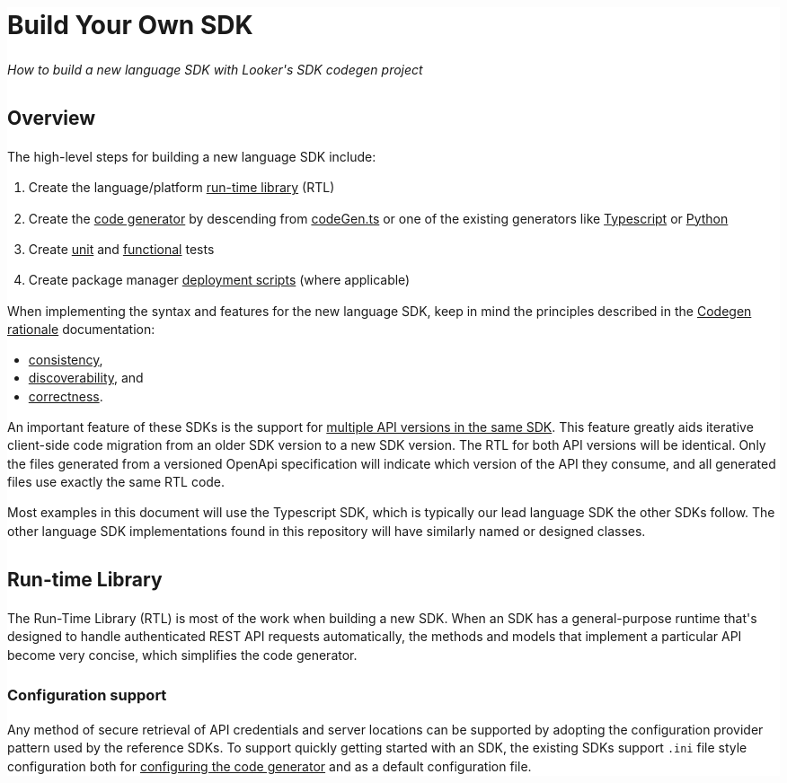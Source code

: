 # Build Your Own SDK

_How to build a new language SDK with Looker's SDK codegen project_

## Overview

The high-level steps for building a new language SDK include:

1. Create the language/platform [run-time library](#run-time-library) (RTL)

1. Create the [code generator](#code-generator) by descending from [codeGen.ts](packages/sdk-codegen/src/codeGen.ts) or one of the existing
   generators like [Typescript](packages/sdk-codegen/src/typescript.gen.ts) or [Python](packages/sdk-codegen/src/python.gen.ts)

1. Create [unit](#unit-tests) and [functional](#functional-or-integration-tests) tests

1. Create package manager [deployment scripts](#deployment-scripts) (where applicable)

When implementing the syntax and features for the new language SDK, keep in mind the principles described in the
[Codegen rationale](rationale.md) documentation:

- [consistency](rationale.md#consistency),
- [discoverability](rationale.md#discoverability), and
- [correctness](rationale.md#correctness).

An important feature of these SDKs is the support for [multiple API versions in the same SDK](README.md#multi-api-support-with-looker-72-and-later).
This feature greatly aids iterative client-side code migration from an older SDK version to a new SDK version.
The RTL for both API versions will be identical. Only the files generated from a versioned OpenApi specification
will indicate which version of the API they consume, and all generated files use exactly the same RTL code.

Most examples in this document will use the Typescript SDK, which is typically our lead language SDK the other SDKs
follow. The other language SDK implementations found in this repository will have similarly named or designed classes.

## Run-time Library

The Run-Time Library (RTL) is most of the work when building a new SDK. When an SDK has a general-purpose runtime
that's designed to handle authenticated REST API requests automatically, the methods and models that implement a particular
API become very concise, which simplifies the code generator.

### Configuration support

Any method of secure retrieval of API credentials and server locations can be supported by adopting the configuration
provider pattern used by the reference SDKs. To support quickly getting started with an SDK, the existing SDKs support
`.ini` file style configuration both for [configuring the code generator](README.md#configuring-lookerini) and as a
default configuration file.
